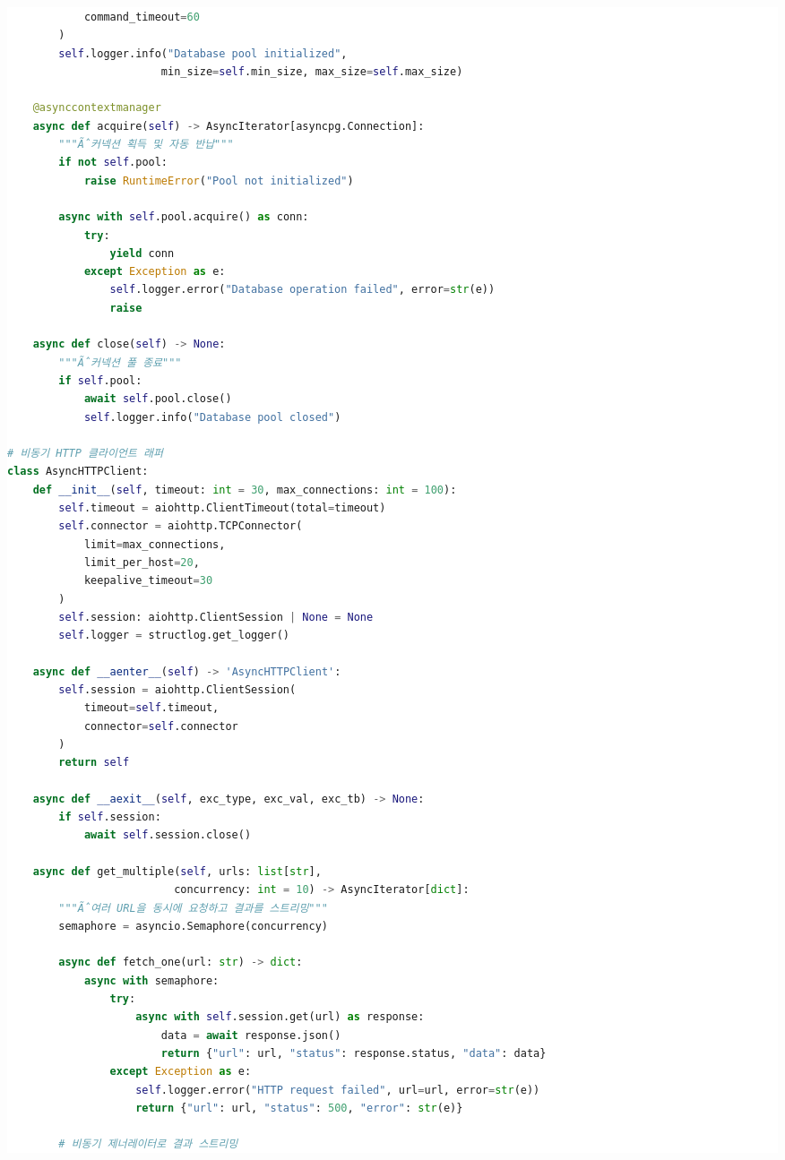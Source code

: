 ```python
            command_timeout=60
        )
        self.logger.info("Database pool initialized", 
                        min_size=self.min_size, max_size=self.max_size)
    
    @asynccontextmanager
    async def acquire(self) -> AsyncIterator[asyncpg.Connection]:
        """Ãˆ커넥션 획득 및 자동 반납"""
        if not self.pool:
            raise RuntimeError("Pool not initialized")
        
        async with self.pool.acquire() as conn:
            try:
                yield conn
            except Exception as e:
                self.logger.error("Database operation failed", error=str(e))
                raise
    
    async def close(self) -> None:
        """Ãˆ커넥션 풀 종료"""
        if self.pool:
            await self.pool.close()
            self.logger.info("Database pool closed")

# 비동기 HTTP 클라이언트 래퍼
class AsyncHTTPClient:
    def __init__(self, timeout: int = 30, max_connections: int = 100):
        self.timeout = aiohttp.ClientTimeout(total=timeout)
        self.connector = aiohttp.TCPConnector(
            limit=max_connections,
            limit_per_host=20,
            keepalive_timeout=30
        )
        self.session: aiohttp.ClientSession | None = None
        self.logger = structlog.get_logger()
    
    async def __aenter__(self) -> 'AsyncHTTPClient':
        self.session = aiohttp.ClientSession(
            timeout=self.timeout,
            connector=self.connector
        )
        return self
    
    async def __aexit__(self, exc_type, exc_val, exc_tb) -> None:
        if self.session:
            await self.session.close()
    
    async def get_multiple(self, urls: list[str], 
                          concurrency: int = 10) -> AsyncIterator[dict]:
        """Ãˆ여러 URL을 동시에 요청하고 결과를 스트리밍"""
        semaphore = asyncio.Semaphore(concurrency)
        
        async def fetch_one(url: str) -> dict:
            async with semaphore:
                try:
                    async with self.session.get(url) as response:
                        data = await response.json()
                        return {"url": url, "status": response.status, "data": data}
                except Exception as e:
                    self.logger.error("HTTP request failed", url=url, error=str(e))
                    return {"url": url, "status": 500, "error": str(e)}
        
        # 비동기 제너레이터로 결과 스트리밍
```